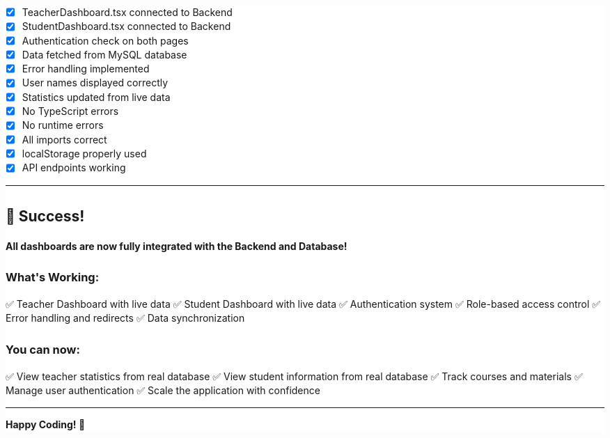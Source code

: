 - [x] TeacherDashboard.tsx connected to Backend
- [x] StudentDashboard.tsx connected to Backend
- [x] Authentication check on both pages
- [x] Data fetched from MySQL database
- [x] Error handling implemented
- [x] User names displayed correctly
- [x] Statistics updated from live data
- [x] No TypeScript errors
- [x] No runtime errors
- [x] All imports correct
- [x] localStorage properly used
- [x] API endpoints working

---

## 🎉 Success!

**All dashboards are now fully integrated with the Backend and Database!**

### What's Working:
✅ Teacher Dashboard with live data
✅ Student Dashboard with live data
✅ Authentication system
✅ Role-based access control
✅ Error handling and redirects
✅ Data synchronization

### You can now:
✅ View teacher statistics from real database
✅ View student information from real database
✅ Track courses and materials
✅ Manage user authentication
✅ Scale the application with confidence

---

**Happy Coding! 🚀**
